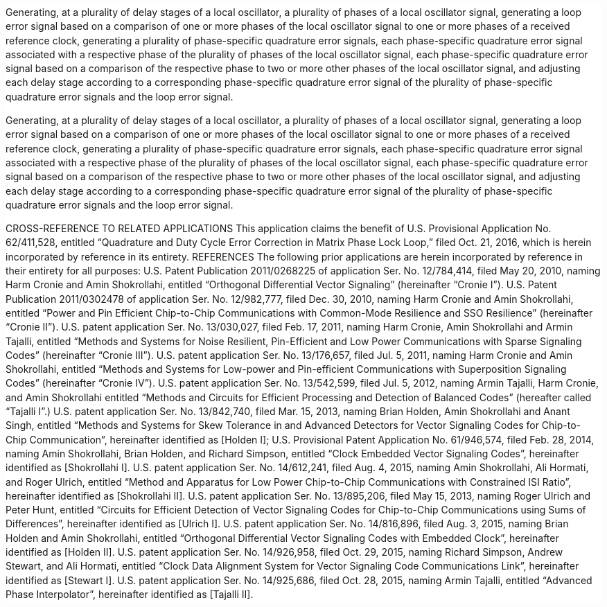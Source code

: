 Generating, at a plurality of delay stages of a local oscillator, a plurality of phases of a local oscillator signal, generating a loop error signal based on a comparison of one or more phases of the local oscillator signal to one or more phases of a received reference clock, generating a plurality of phase-specific quadrature error signals, each phase-specific quadrature error signal associated with a respective phase of the plurality of phases of the local oscillator signal, each phase-specific quadrature error signal based on a comparison of the respective phase to two or more other phases of the local oscillator signal, and adjusting each delay stage according to a corresponding phase-specific quadrature error signal of the plurality of phase-specific quadrature error signals and the loop error signal.



Generating, at a plurality of delay stages of a local oscillator, a plurality of phases of a local oscillator signal, generating a loop error signal based on a comparison of one or more phases of the local oscillator signal to one or more phases of a received reference clock, generating a plurality of phase-specific quadrature error signals, each phase-specific quadrature error signal associated with a respective phase of the plurality of phases of the local oscillator signal, each phase-specific quadrature error signal based on a comparison of the respective phase to two or more other phases of the local oscillator signal, and adjusting each delay stage according to a corresponding phase-specific quadrature error signal of the plurality of phase-specific quadrature error signals and the loop error signal.

CROSS-REFERENCE TO RELATED APPLICATIONS
This application claims the benefit of U.S. Provisional Application No. 62/411,528, entitled “Quadrature and Duty Cycle Error Correction in Matrix Phase Lock Loop,” filed Oct. 21, 2016, which is herein incorporated by reference in its entirety.
REFERENCES
The following prior applications are herein incorporated by reference in their entirety for all purposes:
U.S. Patent Publication 2011/0268225 of application Ser. No. 12/784,414, filed May 20, 2010, naming Harm Cronie and Amin Shokrollahi, entitled “Orthogonal Differential Vector Signaling” (hereinafter “Cronie I”).
U.S. Patent Publication 2011/0302478 of application Ser. No. 12/982,777, filed Dec. 30, 2010, naming Harm Cronie and Amin Shokrollahi, entitled “Power and Pin Efficient Chip-to-Chip Communications with Common-Mode Resilience and SSO Resilience” (hereinafter “Cronie II”).
U.S. patent application Ser. No. 13/030,027, filed Feb. 17, 2011, naming Harm Cronie, Amin Shokrollahi and Armin Tajalli, entitled “Methods and Systems for Noise Resilient, Pin-Efficient and Low Power Communications with Sparse Signaling Codes” (hereinafter “Cronie III”).
U.S. patent application Ser. No. 13/176,657, filed Jul. 5, 2011, naming Harm Cronie and Amin Shokrollahi, entitled “Methods and Systems for Low-power and Pin-efficient Communications with Superposition Signaling Codes” (hereinafter “Cronie IV”).
U.S. patent application Ser. No. 13/542,599, filed Jul. 5, 2012, naming Armin Tajalli, Harm Cronie, and Amin Shokrollahi entitled “Methods and Circuits for Efficient Processing and Detection of Balanced Codes” (hereafter called “Tajalli I”.)
U.S. patent application Ser. No. 13/842,740, filed Mar. 15, 2013, naming Brian Holden, Amin Shokrollahi and Anant Singh, entitled “Methods and Systems for Skew Tolerance in and Advanced Detectors for Vector Signaling Codes for Chip-to-Chip Communication”, hereinafter identified as [Holden I];
U.S. Provisional Patent Application No. 61/946,574, filed Feb. 28, 2014, naming Amin Shokrollahi, Brian Holden, and Richard Simpson, entitled “Clock Embedded Vector Signaling Codes”, hereinafter identified as [Shokrollahi I].
U.S. patent application Ser. No. 14/612,241, filed Aug. 4, 2015, naming Amin Shokrollahi, Ali Hormati, and Roger Ulrich, entitled “Method and Apparatus for Low Power Chip-to-Chip Communications with Constrained ISI Ratio”, hereinafter identified as [Shokrollahi II].
U.S. patent application Ser. No. 13/895,206, filed May 15, 2013, naming Roger Ulrich and Peter Hunt, entitled “Circuits for Efficient Detection of Vector Signaling Codes for Chip-to-Chip Communications using Sums of Differences”, hereinafter identified as [Ulrich I].
U.S. patent application Ser. No. 14/816,896, filed Aug. 3, 2015, naming Brian Holden and Amin Shokrollahi, entitled “Orthogonal Differential Vector Signaling Codes with Embedded Clock”, hereinafter identified as [Holden II].
U.S. patent application Ser. No. 14/926,958, filed Oct. 29, 2015, naming Richard Simpson, Andrew Stewart, and Ali Hormati, entitled “Clock Data Alignment System for Vector Signaling Code Communications Link”, hereinafter identified as [Stewart I].
U.S. patent application Ser. No. 14/925,686, filed Oct. 28, 2015, naming Armin Tajalli, entitled “Advanced Phase Interpolator”, hereinafter identified as [Tajalli II].